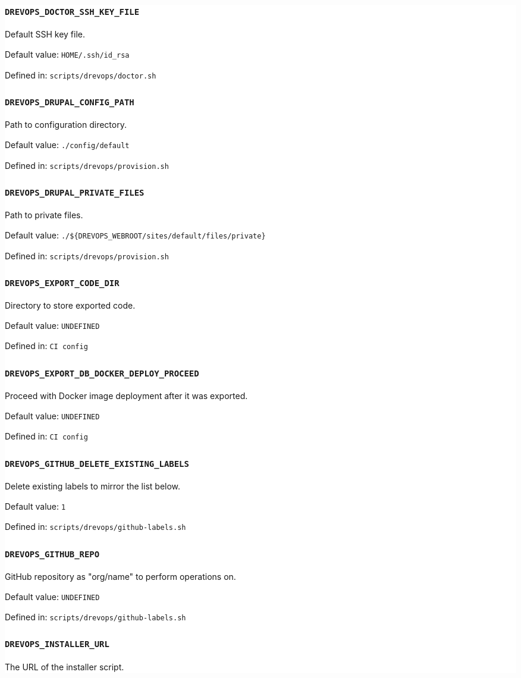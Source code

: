 ### `DREVOPS_DOCTOR_SSH_KEY_FILE`

Default SSH key file.

Default value: `HOME/.ssh/id_rsa`

Defined in: `scripts/drevops/doctor.sh`

### `DREVOPS_DRUPAL_CONFIG_PATH`

Path to configuration directory.

Default value: `./config/default`

Defined in: `scripts/drevops/provision.sh`

### `DREVOPS_DRUPAL_PRIVATE_FILES`

Path to private files.

Default value: `./${DREVOPS_WEBROOT/sites/default/files/private}`

Defined in: `scripts/drevops/provision.sh`

### `DREVOPS_EXPORT_CODE_DIR`

Directory to store exported code.

Default value: `UNDEFINED`

Defined in: `CI config`

### `DREVOPS_EXPORT_DB_DOCKER_DEPLOY_PROCEED`

Proceed with Docker image deployment after it was exported.

Default value: `UNDEFINED`

Defined in: `CI config`

### `DREVOPS_GITHUB_DELETE_EXISTING_LABELS`

Delete existing labels to mirror the list below.

Default value: `1`

Defined in: `scripts/drevops/github-labels.sh`

### `DREVOPS_GITHUB_REPO`

GitHub repository as "org/name" to perform operations on.

Default value: `UNDEFINED`

Defined in: `scripts/drevops/github-labels.sh`

### `DREVOPS_INSTALLER_URL`

The URL of the installer script.
